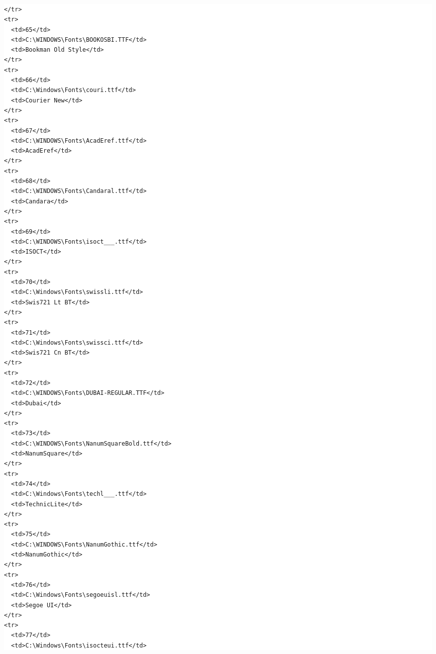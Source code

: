     </tr>
    <tr>
      <td>65</td>
      <td>C:\WINDOWS\Fonts\BOOKOSBI.TTF</td>
      <td>Bookman Old Style</td>
    </tr>
    <tr>
      <td>66</td>
      <td>C:\Windows\Fonts\couri.ttf</td>
      <td>Courier New</td>
    </tr>
    <tr>
      <td>67</td>
      <td>C:\WINDOWS\Fonts\AcadEref.ttf</td>
      <td>AcadEref</td>
    </tr>
    <tr>
      <td>68</td>
      <td>C:\WINDOWS\Fonts\Candaral.ttf</td>
      <td>Candara</td>
    </tr>
    <tr>
      <td>69</td>
      <td>C:\WINDOWS\Fonts\isoct___.ttf</td>
      <td>ISOCT</td>
    </tr>
    <tr>
      <td>70</td>
      <td>C:\Windows\Fonts\swissli.ttf</td>
      <td>Swis721 Lt BT</td>
    </tr>
    <tr>
      <td>71</td>
      <td>C:\Windows\Fonts\swissci.ttf</td>
      <td>Swis721 Cn BT</td>
    </tr>
    <tr>
      <td>72</td>
      <td>C:\WINDOWS\Fonts\DUBAI-REGULAR.TTF</td>
      <td>Dubai</td>
    </tr>
    <tr>
      <td>73</td>
      <td>C:\WINDOWS\Fonts\NanumSquareBold.ttf</td>
      <td>NanumSquare</td>
    </tr>
    <tr>
      <td>74</td>
      <td>C:\Windows\Fonts\techl___.ttf</td>
      <td>TechnicLite</td>
    </tr>
    <tr>
      <td>75</td>
      <td>C:\WINDOWS\Fonts\NanumGothic.ttf</td>
      <td>NanumGothic</td>
    </tr>
    <tr>
      <td>76</td>
      <td>C:\Windows\Fonts\segoeuisl.ttf</td>
      <td>Segoe UI</td>
    </tr>
    <tr>
      <td>77</td>
      <td>C:\Windows\Fonts\isocteui.ttf</td>